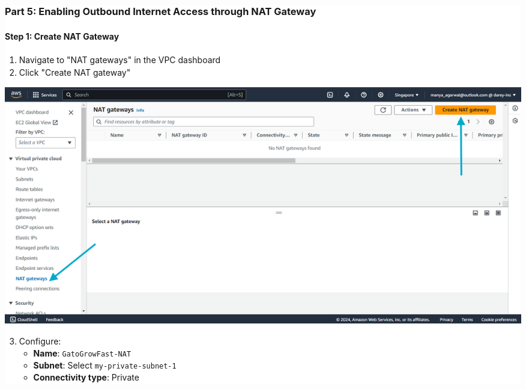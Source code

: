 ### Part 5: Enabling Outbound Internet Access through NAT Gateway

#### Step 1: Create NAT Gateway
1. Navigate to "NAT gateways" in the VPC dashboard
2. Click "Create NAT gateway"

![NAT Gateway Navigation](img/19-nat-gateway-navigation.png)

3. Configure:
   - **Name**: `GatoGrowFast-NAT`
   - **Subnet**: Select `my-private-subnet-1` 
   - **Connectivity type**: Private

